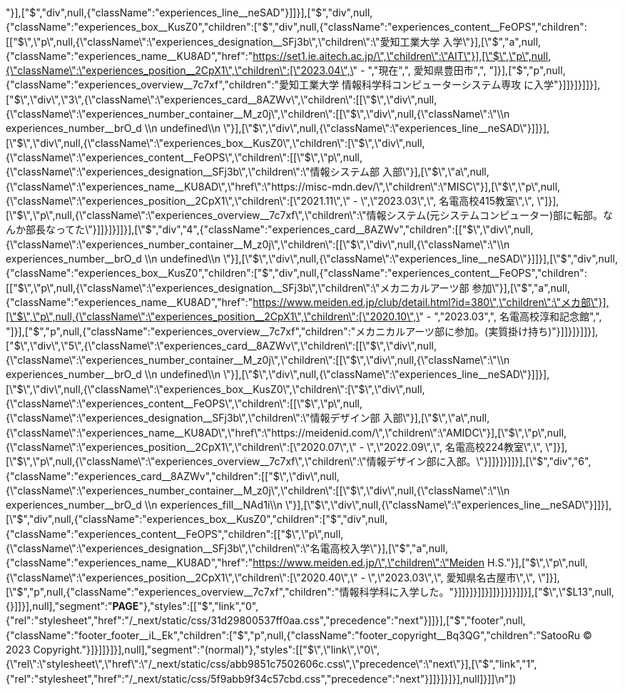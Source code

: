 \"}],[\"$\",\"div\",null,{\"className\":\"experiences_line__neSAD\"}]]}],[\"$\",\"div\",null,{\"className\":\"experiences_box__KusZ0\",\"children\":[\"$\",\"div\",null,{\"className\":\"experiences_content__FeOPS\",\"children\":[[\"$\",\"p\",null,{\"className\":\"experiences_designation__SFj3b\",\"children\":\"愛知工業大学 入学\"}],[\"$\",\"a\",null,{\"className\":\"experiences_name__KU8AD\",\"href\":\"https://set1.ie.aitech.ac.jp/\",\"children\":\"AIT\"}],[\"$\",\"p\",null,{\"className\":\"experiences_position__2CpX1\",\"children\":[\"2023.04\",\" - \",\"現在\",\", 愛知県豊田市\",\", \"]}],[\"$\",\"p\",null,{\"className\":\"experiences_overview__7c7xf\",\"children\":\"愛知工業大学 情報科学科コンピューターシステム専攻 に入学\"}]]}]}]]}],[\"$\",\"div\",\"3\",{\"className\":\"experiences_card__8AZWv\",\"children\":[[\"$\",\"div\",null,{\"className\":\"experiences_number_container__M_z0j\",\"children\":[[\"$\",\"div\",null,{\"className\":\"\\n                        experiences_number__brO_d \\n                        undefined\\n                      \"}],[\"$\",\"div\",null,{\"className\":\"experiences_line__neSAD\"}]]}],[\"$\",\"div\",null,{\"className\":\"experiences_box__KusZ0\",\"children\":[\"$\",\"div\",null,{\"className\":\"experiences_content__FeOPS\",\"children\":[[\"$\",\"p\",null,{\"className\":\"experiences_designation__SFj3b\",\"children\":\"情報システム部 入部\"}],[\"$\",\"a\",null,{\"className\":\"experiences_name__KU8AD\",\"href\":\"https://misc-mdn.dev/\",\"children\":\"MISC\"}],[\"$\",\"p\",null,{\"className\":\"experiences_position__2CpX1\",\"children\":[\"2021.11\",\" - \",\"2023.03\",\", 名電高校415教室\",\", \"]}],[\"$\",\"p\",null,{\"className\":\"experiences_overview__7c7xf\",\"children\":\"情報システム(元システムコンピューター)部に転部。なんか部長なってた\"}]]}]}]]}],[\"$\",\"div\",\"4\",{\"className\":\"experiences_card__8AZWv\",\"children\":[[\"$\",\"div\",null,{\"className\":\"experiences_number_container__M_z0j\",\"children\":[[\"$\",\"div\",null,{\"className\":\"\\n                        experiences_number__brO_d \\n                        undefined\\n                      \"}],[\"$\",\"div\",null,{\"className\":\"experiences_line__neSAD\"}]]}],[\"$\",\"div\",null,{\"className\":\"experiences_box__KusZ0\",\"children\":[\"$\",\"div\",null,{\"className\":\"experiences_content__FeOPS\",\"children\":[[\"$\",\"p\",null,{\"className\":\"experiences_designation__SFj3b\",\"children\":\"メカニカルアーツ部 参加\"}],[\"$\",\"a\",null,{\"className\":\"experiences_name__KU8AD\",\"href\":\"https://www.meiden.ed.jp/club/detail.html?id=380\",\"children\":\"メカ部\"}],[\"$\",\"p\",null,{\"className\":\"experiences_position__2CpX1\",\"children\":[\"2020.10\",\" - \",\"2023.03\",\", 名電高校淳和記念館\",\", \"]}],[\"$\",\"p\",null,{\"className\":\"experiences_overview__7c7xf\",\"children\":\"メカニカルアーツ部に参加。(実質掛け持ち)\"}]]}]}]]}],[\"$\",\"div\",\"5\",{\"className\":\"experiences_card__8AZWv\",\"children\":[[\"$\",\"div\",null,{\"className\":\"experiences_number_container__M_z0j\",\"children\":[[\"$\",\"div\",null,{\"className\":\"\\n                        experiences_number__brO_d \\n                        undefined\\n                      \"}],[\"$\",\"div\",null,{\"className\":\"experiences_line__neSAD\"}]]}],[\"$\",\"div\",null,{\"className\":\"experiences_box__KusZ0\",\"children\":[\"$\",\"div\",null,{\"className\":\"experiences_content__FeOPS\",\"children\":[[\"$\",\"p\",null,{\"className\":\"experiences_designation__SFj3b\",\"children\":\"情報デザイン部 入部\"}],[\"$\",\"a\",null,{\"className\":\"experiences_name__KU8AD\",\"href\":\"https://meidenid.com/\",\"children\":\"AMIDC\"}],[\"$\",\"p\",null,{\"className\":\"experiences_position__2CpX1\",\"children\":[\"2020.07\",\" - \",\"2022.09\",\", 名電高校224教室\",\", \"]}],[\"$\",\"p\",null,{\"className\":\"experiences_overview__7c7xf\",\"children\":\"情報デザイン部に入部。\"}]]}]}]]}],[\"$\",\"div\",\"6\",{\"className\":\"experiences_card__8AZWv\",\"children\":[[\"$\",\"div\",null,{\"className\":\"experiences_number_container__M_z0j\",\"children\":[[\"$\",\"div\",null,{\"className\":\"\\n                        experiences_number__brO_d \\n                        experiences_fill__NAd1i\\n                      \"}],[\"$\",\"div\",null,{\"className\":\"experiences_line__neSAD\"}]]}],[\"$\",\"div\",null,{\"className\":\"experiences_box__KusZ0\",\"children\":[\"$\",\"div\",null,{\"className\":\"experiences_content__FeOPS\",\"children\":[[\"$\",\"p\",null,{\"className\":\"experiences_designation__SFj3b\",\"children\":\"名電高校入学\"}],[\"$\",\"a\",null,{\"className\":\"experiences_name__KU8AD\",\"href\":\"https://www.meiden.ed.jp/\",\"children\":\"Meiden H.S.\"}],[\"$\",\"p\",null,{\"className\":\"experiences_position__2CpX1\",\"children\":[\"2020.40\",\" - \",\"2023.03\",\", 愛知県名古屋市\",\", \"]}],[\"$\",\"p\",null,{\"className\":\"experiences_overview__7c7xf\",\"children\":\"情報科学科に入学した。\"}]]}]}]]}]]}]}]}]]}],[\"$\",\"$L13\",null,{}]]}],null],\"segment\":\"__PAGE__\"},\"styles\":[[\"$\",\"link\",\"0\",{\"rel\":\"stylesheet\",\"href\":\"/_next/static/css/31d29800537ff0aa.css\",\"precedence\":\"next\"}]]}],[\"$\",\"footer\",null,{\"className\":\"footer_footer__iL_Ek\",\"children\":[\"$\",\"p\",null,{\"className\":\"footer_copyright__Bq3QG\",\"children\":\"SatooRu © 2023 Copyright.\"}]}]]}]}],null],\"segment\":\"(normal)\"},\"styles\":[[\"$\",\"link\",\"0\",{\"rel\":\"stylesheet\",\"href\":\"/_next/static/css/abb9851c7502606c.css\",\"precedence\":\"next\"}],[\"$\",\"link\",\"1\",{\"rel\":\"stylesheet\",\"href\":\"/_next/static/css/5f9abb9f34c57cbd.css\",\"precedence\":\"next\"}]]}]}]}],null]}]]\n"])</script>